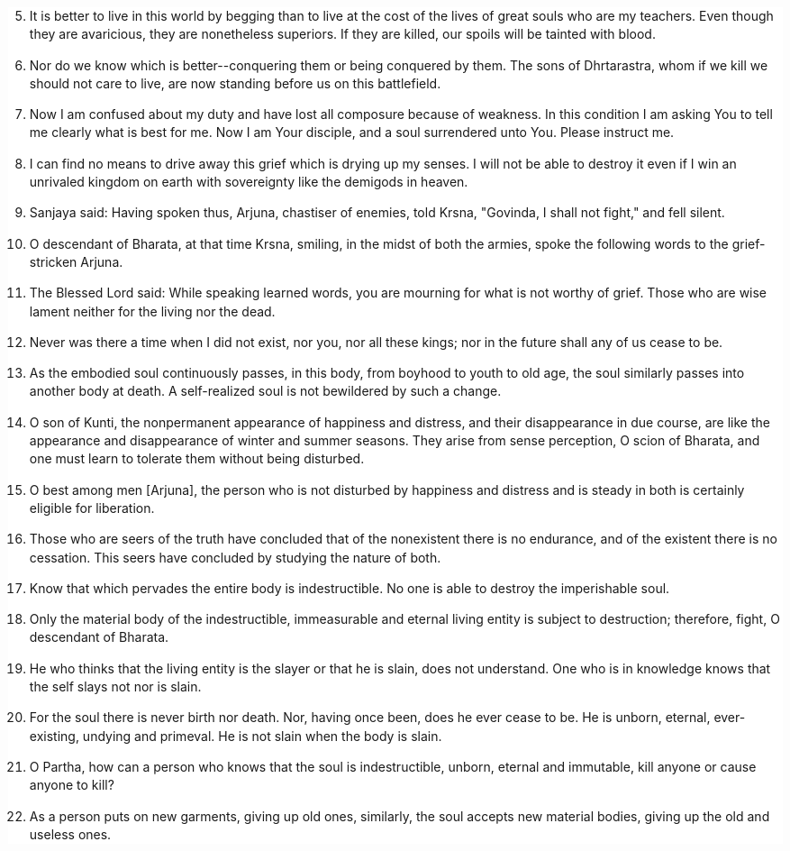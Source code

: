 5) It is better to live in this world by begging than to live at the cost of the lives of great souls who are my teachers. Even though they are avaricious, they are nonetheless superiors. If they are killed, our spoils will be tainted with blood.

6) Nor do we know which is better--conquering them or being conquered by them. The sons of Dhrtarastra, whom if we kill we should not care to live, are now standing before us on this battlefield.

7) Now I am confused about my duty and have lost all composure because of weakness. In this condition I am asking You to tell me clearly what is best for me. Now I am Your disciple, and a soul surrendered unto You. Please instruct me.

8) I can find no means to drive away this grief which is drying up my senses. I will not be able to destroy it even if I win an unrivaled kingdom on earth with sovereignty like the demigods in heaven.

9) Sanjaya said: Having spoken thus, Arjuna, chastiser of enemies, told Krsna, "Govinda, I shall not fight," and fell silent.

10) O descendant of Bharata, at that time Krsna, smiling, in the midst of both the armies, spoke the following words to the grief-stricken Arjuna.

11) The Blessed Lord said: While speaking learned words, you are mourning for what is not worthy of grief. Those who are wise lament neither for the living nor the dead.

12) Never was there a time when I did not exist, nor you, nor all these kings; nor in the future shall any of us cease to be.

13) As the embodied soul continuously passes, in this body, from boyhood to youth to old age, the soul similarly passes into another body at death. A self-realized soul is not bewildered by such a change.

14) O son of Kunti, the nonpermanent appearance of happiness and distress, and their disappearance in due course, are like the appearance and disappearance of winter and summer seasons. They arise from sense perception, O scion of Bharata, and one must learn to tolerate them without being disturbed.

15) O best among men \[Arjuna\], the person who is not disturbed by happiness and distress and is steady in both is certainly eligible for liberation.

16) Those who are seers of the truth have concluded that of the nonexistent there is no endurance, and of the existent there is no cessation. This seers have concluded by studying the nature of both.

17) Know that which pervades the entire body is indestructible. No one is able to destroy the imperishable soul.

18) Only the material body of the indestructible, immeasurable and eternal living entity is subject to destruction; therefore, fight, O descendant of Bharata.

19) He who thinks that the living entity is the slayer or that he is slain, does not understand. One who is in knowledge knows that the self slays not nor is slain.

20) For the soul there is never birth nor death. Nor, having once been, does he ever cease to be. He is unborn, eternal, ever-existing, undying and primeval. He is not slain when the body is slain.

21) O Partha, how can a person who knows that the soul is indestructible, unborn, eternal and immutable, kill anyone or cause anyone to kill?

22) As a person puts on new garments, giving up old ones, similarly, the soul accepts new material bodies, giving up the old and useless ones.
